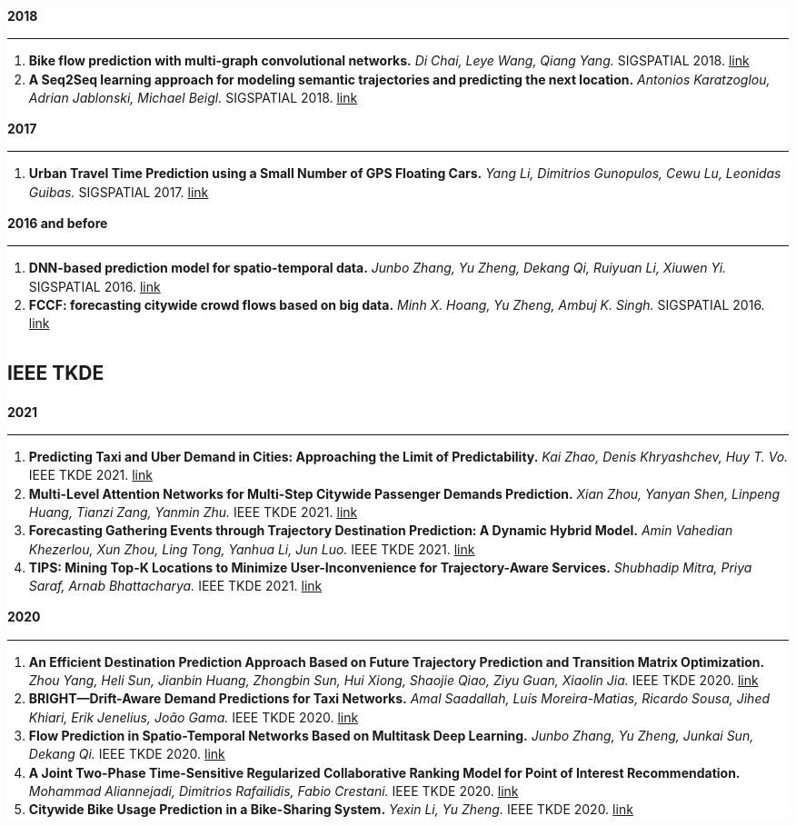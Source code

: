 **2018**
___
1. **Bike flow prediction with multi-graph convolutional networks.** *Di Chai, Leye Wang, Qiang Yang.* SIGSPATIAL 2018. [link](https://dl.acm.org/doi/10.1145/3274895.3274896)
1. **A Seq2Seq learning approach for modeling semantic trajectories and predicting the next location.** *Antonios Karatzoglou, Adrian Jablonski, Michael Beigl.* SIGSPATIAL 2018. [link](https://dl.acm.org/doi/10.1145/3274895.3274983)

**2017**
___
1. **Urban Travel Time Prediction using a Small Number of GPS Floating Cars.** *Yang Li, Dimitrios Gunopulos, Cewu Lu, Leonidas Guibas.* SIGSPATIAL 2017. [link](https://dl.acm.org/doi/10.1145/3139958.3139971)

**2016 and before**
___
1. **DNN-based prediction model for spatio-temporal data.** *Junbo Zhang, Yu Zheng, Dekang Qi, Ruiyuan Li, Xiuwen Yi.* SIGSPATIAL 2016. [link](https://dl.acm.org/doi/10.1145/2996913.2997016)
1. **FCCF: forecasting citywide crowd flows based on big data.** *Minh X. Hoang, Yu Zheng, Ambuj K. Singh.* SIGSPATIAL 2016. [link](https://dl.acm.org/doi/10.1145/2996913.2996934)
## IEEE TKDE
**2021**
___
1. **Predicting Taxi and Uber Demand in Cities: Approaching the Limit of Predictability.** *Kai Zhao, Denis Khryashchev, Huy T. Vo.* IEEE TKDE 2021. [link](https://ieeexplore.ieee.org/document/8929011)
1. **Multi-Level Attention Networks for Multi-Step Citywide Passenger Demands Prediction.** *Xian Zhou, Yanyan Shen, Linpeng Huang, Tianzi Zang, Yanmin Zhu.* IEEE TKDE 2021. [link](https://ieeexplore.ieee.org/document/8873676)
1. **Forecasting Gathering Events through Trajectory Destination Prediction: A Dynamic Hybrid Model.** *Amin Vahedian Khezerlou, Xun Zhou, Ling Tong, Yanhua Li, Jun Luo.* IEEE TKDE 2021. [link](https://ieeexplore.ieee.org/document/8812906)
1. **TIPS: Mining Top-K Locations to Minimize User-Inconvenience for Trajectory-Aware Services.** *Shubhadip Mitra, Priya Saraf, Arnab Bhattacharya.* IEEE TKDE 2021. [link](https://ieeexplore.ieee.org/document/8807216)

**2020**
___
1. **An Efficient Destination Prediction Approach Based on Future Trajectory Prediction and Transition Matrix Optimization.** *Zhou Yang, Heli Sun, Jianbin Huang, Zhongbin Sun, Hui Xiong, Shaojie Qiao, Ziyu Guan, Xiaolin Jia.* IEEE TKDE 2020. [link](https://ieeexplore.ieee.org/document/8550645)
1. **BRIGHT—Drift-Aware Demand Predictions for Taxi Networks.** *Amal Saadallah, Luís Moreira-Matias, Ricardo Sousa, Jihed Khiari, Erik Jenelius, João Gama.* IEEE TKDE 2020. [link](https://ieeexplore.ieee.org/document/8561180)
1. **Flow Prediction in Spatio-Temporal Networks Based on Multitask Deep Learning.** *Junbo Zhang, Yu Zheng, Junkai Sun, Dekang Qi.* IEEE TKDE 2020. [link](https://ieeexplore.ieee.org/document/8606218)
1. **A Joint Two-Phase Time-Sensitive Regularized Collaborative Ranking Model for Point of Interest Recommendation.** *Mohammad Aliannejadi, Dimitrios Rafailidis, Fabio Crestani.* IEEE TKDE 2020. [link](https://ieeexplore.ieee.org/document/8661539)
1. **Citywide Bike Usage Prediction in a Bike-Sharing System.** *Yexin Li, Yu Zheng.* IEEE TKDE 2020. [link](https://ieeexplore.ieee.org/document/8640047)

